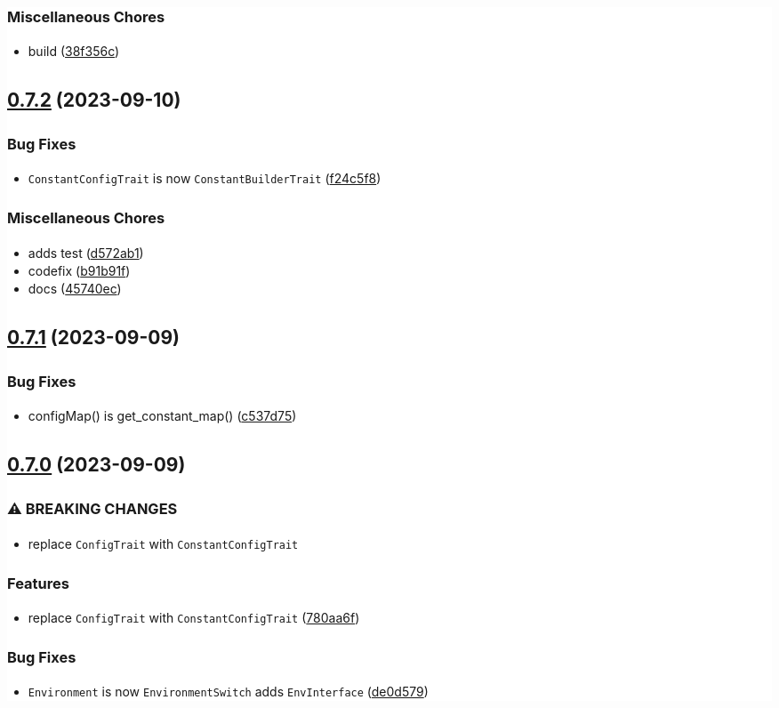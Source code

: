 
### Miscellaneous Chores

* build ([38f356c](https://github.com/devuri/wp-env-config/commit/38f356c347c519145424d135b17b1d442117fc98))

## [0.7.2](https://github.com/devuri/wp-env-config/compare/v0.7.1...v0.7.2) (2023-09-10)


### Bug Fixes

* `ConstantConfigTrait` is now `ConstantBuilderTrait` ([f24c5f8](https://github.com/devuri/wp-env-config/commit/f24c5f861bb4ef0a142226479d49a0555c1f18f4))


### Miscellaneous Chores

* adds test ([d572ab1](https://github.com/devuri/wp-env-config/commit/d572ab167aab73fc629aff7067a0cf11b8f1b262))
* codefix ([b91b91f](https://github.com/devuri/wp-env-config/commit/b91b91f6b0a76daa058b94ebb47a4e82ab47840c))
* docs ([45740ec](https://github.com/devuri/wp-env-config/commit/45740ec19cee0eeb1dbef880717276058178c0e5))

## [0.7.1](https://github.com/devuri/wp-env-config/compare/v0.7.0...v0.7.1) (2023-09-09)


### Bug Fixes

* configMap() is get_constant_map() ([c537d75](https://github.com/devuri/wp-env-config/commit/c537d75f6a9297a9b6fb5e6ef7afdb4b689ced90))

## [0.7.0](https://github.com/devuri/wp-env-config/compare/v0.6.6...v0.7.0) (2023-09-09)


### ⚠ BREAKING CHANGES

* replace `ConfigTrait` with `ConstantConfigTrait`

### Features

* replace `ConfigTrait` with `ConstantConfigTrait` ([780aa6f](https://github.com/devuri/wp-env-config/commit/780aa6fec5783cbe318a86561a7b248af3a8c6d5))


### Bug Fixes

* `Environment` is now `EnvironmentSwitch` adds `EnvInterface` ([de0d579](https://github.com/devuri/wp-env-config/commit/de0d5792a4d61c8b6545867ce93841b4261710fb))
